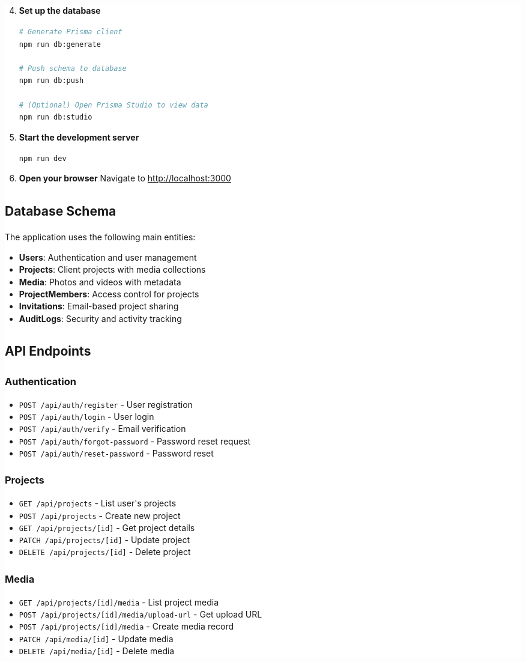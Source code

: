 4. **Set up the database**
   ```bash
   # Generate Prisma client
   npm run db:generate
   
   # Push schema to database
   npm run db:push
   
   # (Optional) Open Prisma Studio to view data
   npm run db:studio
   ```

5. **Start the development server**
   ```bash
   npm run dev
   ```

6. **Open your browser**
   Navigate to [http://localhost:3000](http://localhost:3000)

## Database Schema

The application uses the following main entities:

- **Users**: Authentication and user management
- **Projects**: Client projects with media collections
- **Media**: Photos and videos with metadata
- **ProjectMembers**: Access control for projects
- **Invitations**: Email-based project sharing
- **AuditLogs**: Security and activity tracking

## API Endpoints

### Authentication
- `POST /api/auth/register` - User registration
- `POST /api/auth/login` - User login
- `POST /api/auth/verify` - Email verification
- `POST /api/auth/forgot-password` - Password reset request
- `POST /api/auth/reset-password` - Password reset

### Projects
- `GET /api/projects` - List user's projects
- `POST /api/projects` - Create new project
- `GET /api/projects/[id]` - Get project details
- `PATCH /api/projects/[id]` - Update project
- `DELETE /api/projects/[id]` - Delete project

### Media
- `GET /api/projects/[id]/media` - List project media
- `POST /api/projects/[id]/media/upload-url` - Get upload URL
- `POST /api/projects/[id]/media` - Create media record
- `PATCH /api/media/[id]` - Update media
- `DELETE /api/media/[id]` - Delete media
